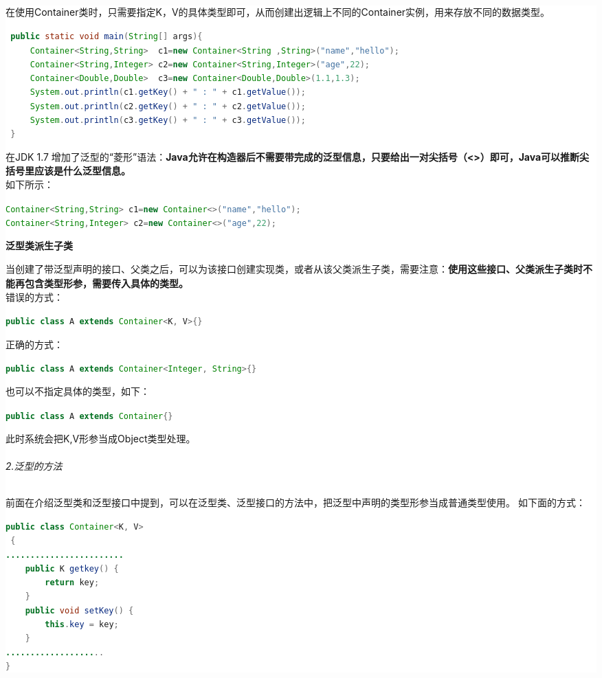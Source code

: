 在使用Container类时，只需要指定K，V的具体类型即可，从而创建出逻辑上不同的Container实例，用来存放不同的数据类型。

```java
 public static void main(String[] args){
     Container<String,String>  c1=new Container<String ,String>("name","hello");
     Container<String,Integer> c2=new Container<String,Integer>("age",22);
     Container<Double,Double>  c3=new Container<Double,Double>(1.1,1.3);
     System.out.println(c1.getKey() + " : " + c1.getValue());      
     System.out.println(c2.getKey() + " : " + c2.getValue());                                                               
     System.out.println(c3.getKey() + " : " + c3.getValue());
 }
```

在JDK 1.7 增加了泛型的“菱形”语法：**Java允许在构造器后不需要带完成的泛型信息，只要给出一对尖括号（&lt;&gt;）即可，Java可以推断尖括号里应该是什么泛型信息。**  
如下所示：

```java
Container<String,String> c1=new Container<>("name","hello");
Container<String,Integer> c2=new Container<>("age",22);
```

**泛型类派生子类**

当创建了带泛型声明的接口、父类之后，可以为该接口创建实现类，或者从该父类派生子类，需要注意：**使用这些接口、父类派生子类时不能再包含类型形参，需要传入具体的类型。**  
错误的方式：

```java
public class A extends Container<K, V>{}
```

正确的方式：

```java
public class A extends Container<Integer, String>{}
```

也可以不指定具体的类型，如下：

```java
public class A extends Container{}
```

此时系统会把K,V形参当成Object类型处理。

###### 2.泛型的方法

前面在介绍泛型类和泛型接口中提到，可以在泛型类、泛型接口的方法中，把泛型中声明的类型形参当成普通类型使用。 如下面的方式：

```java
public class Container<K, V>
 {
........................
    public K getkey() {
        return key;
    }
    public void setKey() {
        this.key = key;
    }
....................
}
```
